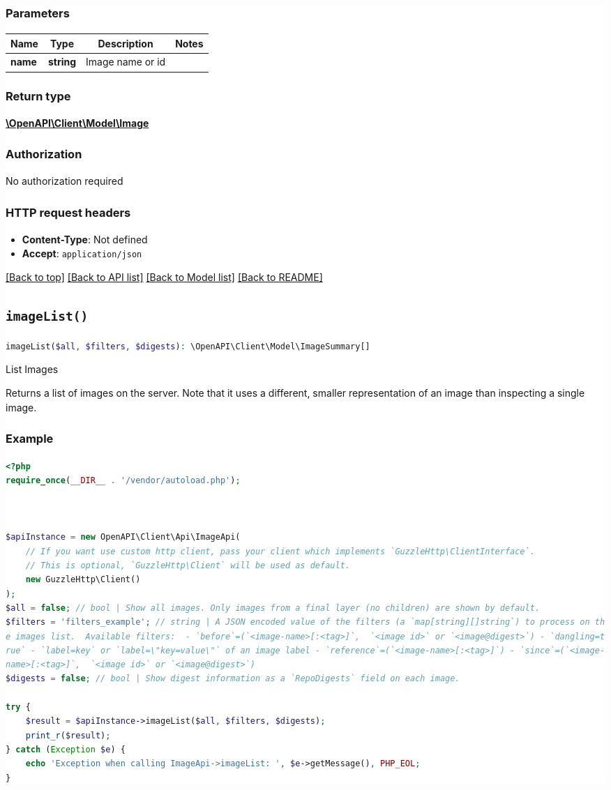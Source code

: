 ### Parameters

Name | Type | Description  | Notes
------------- | ------------- | ------------- | -------------
 **name** | **string**| Image name or id |

### Return type

[**\OpenAPI\Client\Model\Image**](../Model/Image.md)

### Authorization

No authorization required

### HTTP request headers

- **Content-Type**: Not defined
- **Accept**: `application/json`

[[Back to top]](#) [[Back to API list]](../../README.md#endpoints)
[[Back to Model list]](../../README.md#models)
[[Back to README]](../../README.md)

## `imageList()`

```php
imageList($all, $filters, $digests): \OpenAPI\Client\Model\ImageSummary[]
```

List Images

Returns a list of images on the server. Note that it uses a different, smaller representation of an image than inspecting a single image.

### Example

```php
<?php
require_once(__DIR__ . '/vendor/autoload.php');



$apiInstance = new OpenAPI\Client\Api\ImageApi(
    // If you want use custom http client, pass your client which implements `GuzzleHttp\ClientInterface`.
    // This is optional, `GuzzleHttp\Client` will be used as default.
    new GuzzleHttp\Client()
);
$all = false; // bool | Show all images. Only images from a final layer (no children) are shown by default.
$filters = 'filters_example'; // string | A JSON encoded value of the filters (a `map[string][]string`) to process on the images list.  Available filters:  - `before`=(`<image-name>[:<tag>]`,  `<image id>` or `<image@digest>`) - `dangling=true` - `label=key` or `label=\"key=value\"` of an image label - `reference`=(`<image-name>[:<tag>]`) - `since`=(`<image-name>[:<tag>]`,  `<image id>` or `<image@digest>`)
$digests = false; // bool | Show digest information as a `RepoDigests` field on each image.

try {
    $result = $apiInstance->imageList($all, $filters, $digests);
    print_r($result);
} catch (Exception $e) {
    echo 'Exception when calling ImageApi->imageList: ', $e->getMessage(), PHP_EOL;
}
```
